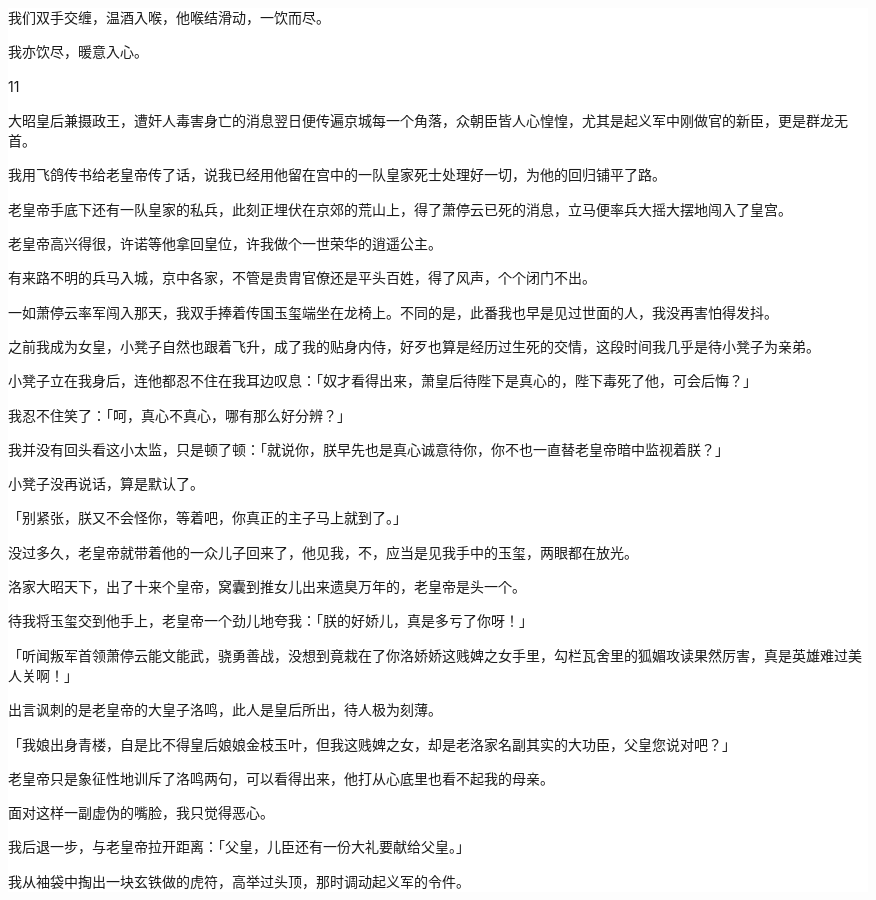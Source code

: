 我们双手交缠，温酒入喉，他喉结滑动，一饮而尽。


我亦饮尽，暖意入心。


11


大昭皇后兼摄政王，遭奸人毒害身亡的消息翌日便传遍京城每一个角落，众朝臣皆人心惶惶，尤其是起义军中刚做官的新臣，更是群龙无首。


我用飞鸽传书给老皇帝传了话，说我已经用他留在宫中的一队皇家死士处理好一切，为他的回归铺平了路。


老皇帝手底下还有一队皇家的私兵，此刻正埋伏在京郊的荒山上，得了萧停云已死的消息，立马便率兵大摇大摆地闯入了皇宫。


老皇帝高兴得很，许诺等他拿回皇位，许我做个一世荣华的逍遥公主。


有来路不明的兵马入城，京中各家，不管是贵胄官僚还是平头百姓，得了风声，个个闭门不出。


一如萧停云率军闯入那天，我双手捧着传国玉玺端坐在龙椅上。不同的是，此番我也早是见过世面的人，我没再害怕得发抖。


之前我成为女皇，小凳子自然也跟着飞升，成了我的贴身内侍，好歹也算是经历过生死的交情，这段时间我几乎是待小凳子为亲弟。


小凳子立在我身后，连他都忍不住在我耳边叹息：「奴才看得出来，萧皇后待陛下是真心的，陛下毒死了他，可会后悔？」


我忍不住笑了：「呵，真心不真心，哪有那么好分辨？」


我并没有回头看这小太监，只是顿了顿：「就说你，朕早先也是真心诚意待你，你不也一直替老皇帝暗中监视着朕？」


小凳子没再说话，算是默认了。


「别紧张，朕又不会怪你，等着吧，你真正的主子马上就到了。」


没过多久，老皇帝就带着他的一众儿子回来了，他见我，不，应当是见我手中的玉玺，两眼都在放光。


洛家大昭天下，出了十来个皇帝，窝囊到推女儿出来遗臭万年的，老皇帝是头一个。


待我将玉玺交到他手上，老皇帝一个劲儿地夸我：「朕的好娇儿，真是多亏了你呀！」


「听闻叛军首领萧停云能文能武，骁勇善战，没想到竟栽在了你洛娇娇这贱婢之女手里，勾栏瓦舍里的狐媚攻读果然厉害，真是英雄难过美人关啊！」


出言讽刺的是老皇帝的大皇子洛鸣，此人是皇后所出，待人极为刻薄。


「我娘出身青楼，自是比不得皇后娘娘金枝玉叶，但我这贱婢之女，却是老洛家名副其实的大功臣，父皇您说对吧？」


老皇帝只是象征性地训斥了洛鸣两句，可以看得出来，他打从心底里也看不起我的母亲。


面对这样一副虚伪的嘴脸，我只觉得恶心。


我后退一步，与老皇帝拉开距离：「父皇，儿臣还有一份大礼要献给父皇。」


我从袖袋中掏出一块玄铁做的虎符，高举过头顶，那时调动起义军的令件。
